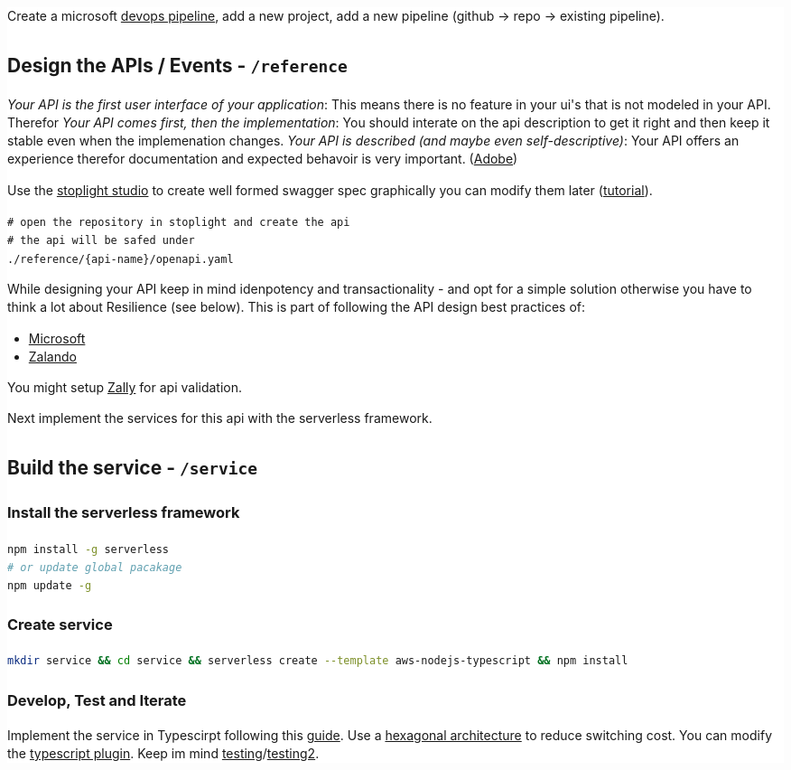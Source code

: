 Create a microsoft [devops pipeline](https://azure.microsoft.com/de-de/services/devops/pipelines/), add a new project, add a new pipeline (github -> repo -> existing pipeline).

## Design the APIs / Events - `/reference`

_Your API is the first user interface of your application_: This means there is no feature in your ui's that is not modeled in your API.
Therefor _Your API comes first, then the implementation_: You should interate on the api description to get it right and then keep it stable even when the implemenation changes.
_Your API is described (and maybe even self-descriptive)_: Your API offers an experience therefor documentation and expected behavoir is very important. ([Adobe](https://web.archive.org/web/20190817145357/https://medium.com/adobetech/three-principles-of-api-first-design-fa6666d9f694))

Use the [stoplight studio](https://stoplight.io/p/studio) to create well formed swagger spec graphically you can modify them later ([tutorial](https://idratherbewriting.com/learnapidoc/pubapis_openapi_tutorial_overview)).

```stoplight
# open the repository in stoplight and create the api
# the api will be safed under
./reference/{api-name}/openapi.yaml
```

While designing your API keep in mind idenpotency and transactionality - and opt for a simple solution otherwise you have to think a lot about Resilience (see below). This is part of following the API design best practices of:

- [Microsoft](https://docs.microsoft.com/de-de/azure/architecture/best-practices/api-design)
- [Zalando](https://opensource.zalando.com/restful-api-guidelines/)

You might setup [Zally](https://github.com/zalando/zally) for api validation.

Next implement the services for this api with the serverless framework.

## Build the service - `/service`

### Install the serverless framework

```bash
npm install -g serverless
# or update global pacakage
npm update -g
```

### Create service

```bash
mkdir service && cd service && serverless create --template aws-nodejs-typescript && npm install
```

### Develop, Test and Iterate

Implement the service in Typescirpt following this [guide](https://web.archive.org/web/20190817184129/https://www.jamestharpe.com/serverless-typescript-getting-started/). Use a [hexagonal architecture](https://web.archive.org/web/20190424014125/https://vacationtracker.io/blog/big-bad-serverless-vendor-lock-in/) to reduce switching cost. You can modify the [typescript plugin](https://github.com/prisma/serverless-plugin-typescript). Keep im mind [testing](https://epsagon.com/blog/how-to-test-serverless-apps/)/[testing2](https://serverless.com/framework/docs/providers/aws/guide/testing/).
